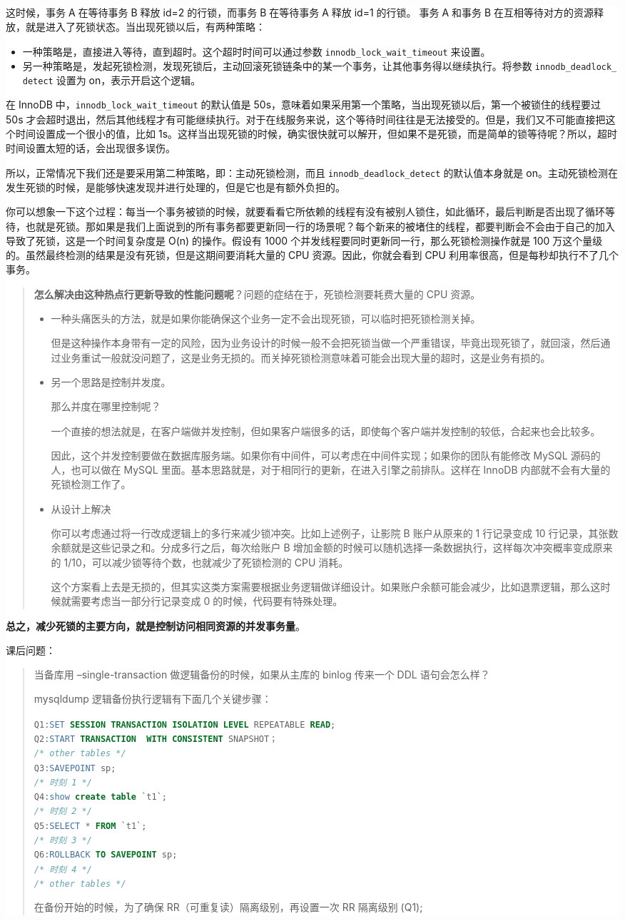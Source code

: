 这时候，事务 A 在等待事务 B 释放 id=2 的行锁，而事务 B 在等待事务 A 释放 id=1 的行锁。 事务 A 和事务 B 在互相等待对方的资源释放，就是进入了死锁状态。当出现死锁以后，有两种策略：

- 一种策略是，直接进入等待，直到超时。这个超时时间可以通过参数 `innodb_lock_wait_timeout` 来设置。
- 另一种策略是，发起死锁检测，发现死锁后，主动回滚死锁链条中的某一个事务，让其他事务得以继续执行。将参数 `innodb_deadlock_detect` 设置为 on，表示开启这个逻辑。

在 InnoDB 中，`innodb_lock_wait_timeout` 的默认值是 50s，意味着如果采用第一个策略，当出现死锁以后，第一个被锁住的线程要过 50s 才会超时退出，然后其他线程才有可能继续执行。对于在线服务来说，这个等待时间往往是无法接受的。但是，我们又不可能直接把这个时间设置成一个很小的值，比如 1s。这样当出现死锁的时候，确实很快就可以解开，但如果不是死锁，而是简单的锁等待呢？所以，超时时间设置太短的话，会出现很多误伤。

所以，正常情况下我们还是要采用第二种策略，即：主动死锁检测，而且 `innodb_deadlock_detect` 的默认值本身就是 on。主动死锁检测在发生死锁的时候，是能够快速发现并进行处理的，但是它也是有额外负担的。

你可以想象一下这个过程：每当一个事务被锁的时候，就要看看它所依赖的线程有没有被别人锁住，如此循环，最后判断是否出现了循环等待，也就是死锁。那如果是我们上面说到的所有事务都要更新同一行的场景呢？每个新来的被堵住的线程，都要判断会不会由于自己的加入导致了死锁，这是一个时间复杂度是 O(n) 的操作。假设有 1000 个并发线程要同时更新同一行，那么死锁检测操作就是 100 万这个量级的。虽然最终检测的结果是没有死锁，但是这期间要消耗大量的 CPU 资源。因此，你就会看到 CPU 利用率很高，但是每秒却执行不了几个事务。



> **怎么解决由这种热点行更新导致的性能问题呢**？问题的症结在于，死锁检测要耗费大量的 CPU 资源。
>
> - 一种头痛医头的方法，就是如果你能确保这个业务一定不会出现死锁，可以临时把死锁检测关掉。
>
>   但是这种操作本身带有一定的风险，因为业务设计的时候一般不会把死锁当做一个严重错误，毕竟出现死锁了，就回滚，然后通过业务重试一般就没问题了，这是业务无损的。而关掉死锁检测意味着可能会出现大量的超时，这是业务有损的。
>
> - 另一个思路是控制并发度。
>
>   那么并度在哪里控制呢？
>
>   一个直接的想法就是，在客户端做并发控制，但如果客户端很多的话，即使每个客户端并发控制的较低，合起来也会比较多。
>
>   因此，这个并发控制要做在数据库服务端。如果你有中间件，可以考虑在中间件实现；如果你的团队有能修改 MySQL 源码的人，也可以做在 MySQL 里面。基本思路就是，对于相同行的更新，在进入引擎之前排队。这样在 InnoDB 内部就不会有大量的死锁检测工作了。
>
> - 从设计上解决
>
>   你可以考虑通过将一行改成逻辑上的多行来减少锁冲突。比如上述例子，让影院 B 账户从原来的 1 行记录变成 10 行记录，其张数余额就是这些记录之和。分成多行之后，每次给账户 B 增加金额的时候可以随机选择一条数据执行，这样每次冲突概率变成原来的 1/10，可以减少锁等待个数，也就减少了死锁检测的 CPU 消耗。
>
>   这个方案看上去是无损的，但其实这类方案需要根据业务逻辑做详细设计。如果账户余额可能会减少，比如退票逻辑，那么这时候就需要考虑当一部分行记录变成 0 的时候，代码要有特殊处理。

**总之，减少死锁的主要方向，就是控制访问相同资源的并发事务量**。



课后问题：

> 当备库用 –single-transaction 做逻辑备份的时候，如果从主库的 binlog 传来一个 DDL 语句会怎么样？
>
> mysqldump 逻辑备份执行逻辑有下面几个关键步骤：
>
> ```sql
> Q1:SET SESSION TRANSACTION ISOLATION LEVEL REPEATABLE READ;
> Q2:START TRANSACTION  WITH CONSISTENT SNAPSHOT；
> /* other tables */
> Q3:SAVEPOINT sp;
> /* 时刻 1 */
> Q4:show create table `t1`;
> /* 时刻 2 */
> Q5:SELECT * FROM `t1`;
> /* 时刻 3 */
> Q6:ROLLBACK TO SAVEPOINT sp;
> /* 时刻 4 */
> /* other tables */
> ```
>
> 在备份开始的时候，为了确保 RR（可重复读）隔离级别，再设置一次 RR 隔离级别 (Q1);
>